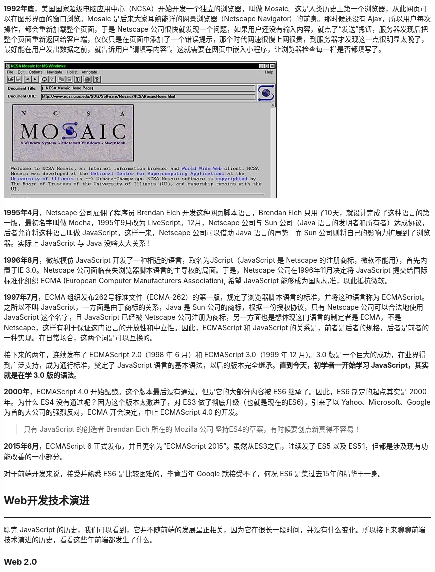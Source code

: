 **1992年底**，美国国家超级电脑应用中心（NCSA）开始开发一个独立的浏览器，叫做 Mosaic。这是人类历史上第一个浏览器，从此网页可以在图形界面的窗口浏览。Mosaic 是后来大家耳熟能详的网景浏览器（Netscape Navigator）的前身。那时候还没有 Ajax，所以用户每次操作，都会重新加载整个页面，于是 Netscape 公司很快就发现一个问题，如果用户还没有输入内容，就点了“发送”摁钮，服务器发现后把整个页面重新返回给客户端，仅仅只是在页面中添加了一个错误提示，那个时代网速很慢上网很贵，到服务器才发现这一点很明显太晚了，最好能在用户发出数据之前，就告诉用户“请填写内容”。这就需要在网页中嵌入小程序，让浏览器检查每一栏是否都填写了。

![](./img/mosaic.jpg)


**1995年4月**，Netscape 公司雇佣了程序员 Brendan Eich 开发这种网页脚本语言，Brendan Eich 只用了10天，就设计完成了这种语言的第一版，最初名字叫做 Mocha，1995年9月改为 LiveScript。12月，Netscape 公司与 Sun 公司（Java 语言的发明者和所有者）达成协议，后者允许将这种语言叫做 JavaScript。这样一来，Netscape 公司可以借助 Java 语言的声势，而 Sun 公司则将自己的影响力扩展到了浏览器。实际上 JavaScript 与 Java 没啥太大关系！


**1996年8月**，微软模仿 JavaScript 开发了一种相近的语言，取名为JScript（JavaScript 是 Netscape 的注册商标，微软不能用），首先内置于IE 3.0。Netscape 公司面临丧失浏览器脚本语言的主导权的局面。于是，Netscape 公司在1996年11月决定将 JavaScript 提交给国际标准化组织 ECMA (European Computer Manufacturers Association), 希望 JavaScript 能够成为国际标准，以此抵抗微软。

**1997年7月**，ECMA 组织发布262号标准文件（ECMA-262）的第一版，规定了浏览器脚本语言的标准，并将这种语言称为 ECMAScript。之所以不叫 JavaScript，一方面是由于商标的关系，Java 是 Sun 公司的商标，根据一份授权协议，只有 Netscape 公司可以合法地使用 JavaScript 这个名字，且 JavaScript 已经被 Netscape 公司注册为商标，另一方面也是想体现这门语言的制定者是 ECMA，不是 Netscape，这样有利于保证这门语言的开放性和中立性。因此，ECMAScript 和 JavaScript 的关系是，前者是后者的规格，后者是前者的一种实现。在日常场合，这两个词是可以互换的。

接下来的两年，连续发布了 ECMAScript 2.0（1998 年 6 月）和 ECMAScript 3.0（1999 年 12 月）。3.0 版是一个巨大的成功，在业界得到广泛支持，成为通行标准，奠定了 JavaScript 语言的基本语法，以后的版本完全继承。**直到今天，初学者一开始学习 JavaScript，其实就是在学 3.0 版的语法**。

**2000年**，ECMAScript 4.0 开始酝酿。这个版本最后没有通过，但是它的大部分内容被 ES6 继承了。因此，ES6 制定的起点其实是 2000 年。为什么 ES4 没有通过呢？因为这个版本太激进了，对 ES3 做了彻底升级（也就是现在的ES6），引来了以 Yahoo、Microsoft、Google 为首的大公司的强烈反对，ECMA 开会决定，中止 ECMAScript 4.0 的开发。

> 只有 JavaScript 的创造者 Brendan Eich 所在的 Mozilla 公司 坚持ES4的草案，有时候要创点新真得不容易！

**2015年6月**，ECMAScript 6 正式发布，并且更名为“ECMAScript 2015”。虽然从ES3之后，陆续发了 ES5 以及 ES5.1，但都是涉及现有功能改善的一小部分。

对于前端开发来说，接受并熟悉 ES6 是比较困难的，毕竟当年 Google 就接受不了，何况 ES6 是集过去15年的精华于一身。

## Web开发技术演进

---

聊完 JavaScript 的历史，我们可以看到，它并不随前端的发展呈正相关，因为它在很长一段时间，并没有什么变化。所以接下来聊聊前端技术演进的历史，看看这些年前端都发生了什么。

### Web 2.0
